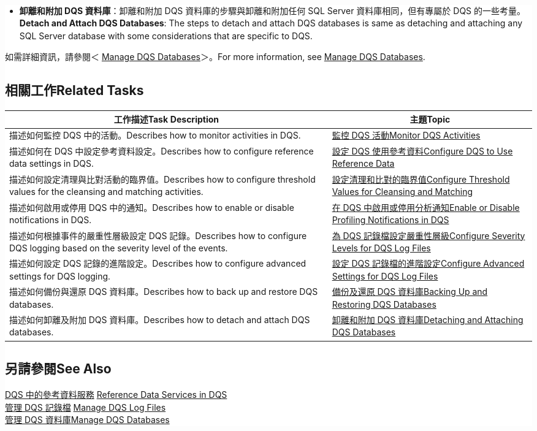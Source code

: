 -   <span data-ttu-id="c7522-135">**卸離和附加 DQS 資料庫**：卸離和附加 DQS 資料庫的步驟與卸離和附加任何 SQL Server 資料庫相同，但有專屬於 DQS 的一些考量。</span><span class="sxs-lookup"><span data-stu-id="c7522-135">**Detach and Attach DQS Databases**: The steps to detach and attach DQS databases is same as detaching and attaching any SQL Server database with some considerations that are specific to DQS.</span></span>  
  
 <span data-ttu-id="c7522-136">如需詳細資訊，請參閱＜ [Manage DQS Databases](../../2014/data-quality-services/manage-dqs-databases.md)＞。</span><span class="sxs-lookup"><span data-stu-id="c7522-136">For more information, see [Manage DQS Databases](../../2014/data-quality-services/manage-dqs-databases.md).</span></span>  
  
## <a name="related-tasks"></a><span data-ttu-id="c7522-137">相關工作</span><span class="sxs-lookup"><span data-stu-id="c7522-137">Related Tasks</span></span>  
  
|<span data-ttu-id="c7522-138">工作描述</span><span class="sxs-lookup"><span data-stu-id="c7522-138">Task Description</span></span>|<span data-ttu-id="c7522-139">主題</span><span class="sxs-lookup"><span data-stu-id="c7522-139">Topic</span></span>|  
|----------------------|-----------|  
|<span data-ttu-id="c7522-140">描述如何監控 DQS 中的活動。</span><span class="sxs-lookup"><span data-stu-id="c7522-140">Describes how to monitor activities in DQS.</span></span>|[<span data-ttu-id="c7522-141">監控 DQS 活動</span><span class="sxs-lookup"><span data-stu-id="c7522-141">Monitor DQS Activities</span></span>](../../2014/data-quality-services/monitor-dqs-activities.md)|  
|<span data-ttu-id="c7522-142">描述如何在 DQS 中設定參考資料設定。</span><span class="sxs-lookup"><span data-stu-id="c7522-142">Describes how to configure reference data settings in DQS.</span></span>|[<span data-ttu-id="c7522-143">設定 DQS 使用參考資料</span><span class="sxs-lookup"><span data-stu-id="c7522-143">Configure DQS to Use Reference Data</span></span>](../../2014/data-quality-services/configure-dqs-to-use-reference-data.md)|  
|<span data-ttu-id="c7522-144">描述如何設定清理與比對活動的臨界值。</span><span class="sxs-lookup"><span data-stu-id="c7522-144">Describes how to configure threshold values for the cleansing and matching activities.</span></span>|[<span data-ttu-id="c7522-145">設定清理和比對的臨界值</span><span class="sxs-lookup"><span data-stu-id="c7522-145">Configure Threshold Values for Cleansing and Matching</span></span>](../../2014/data-quality-services/configure-threshold-values-for-cleansing-and-matching.md)|  
|<span data-ttu-id="c7522-146">描述如何啟用或停用 DQS 中的通知。</span><span class="sxs-lookup"><span data-stu-id="c7522-146">Describes how to enable or disable notifications in DQS.</span></span>|[<span data-ttu-id="c7522-147">在 DQS 中啟用或停用分析通知</span><span class="sxs-lookup"><span data-stu-id="c7522-147">Enable or Disable Profiling Notifications in DQS</span></span>](../../2014/data-quality-services/enable-or-disable-profiling-notifications-in-dqs.md)|  
|<span data-ttu-id="c7522-148">描述如何根據事件的嚴重性層級設定 DQS 記錄。</span><span class="sxs-lookup"><span data-stu-id="c7522-148">Describes how to configure DQS logging based on the severity level of the events.</span></span>|[<span data-ttu-id="c7522-149">為 DQS 記錄檔設定嚴重性層級</span><span class="sxs-lookup"><span data-stu-id="c7522-149">Configure Severity Levels for DQS Log Files</span></span>](../../2014/data-quality-services/configure-severity-levels-for-dqs-log-files.md)|  
|<span data-ttu-id="c7522-150">描述如何設定 DQS 記錄的進階設定。</span><span class="sxs-lookup"><span data-stu-id="c7522-150">Describes how to configure advanced settings for DQS logging.</span></span>|[<span data-ttu-id="c7522-151">設定 DQS 記錄檔的進階設定</span><span class="sxs-lookup"><span data-stu-id="c7522-151">Configure Advanced Settings for DQS Log Files</span></span>](../../2014/data-quality-services/configure-advanced-settings-for-dqs-log-files.md)|  
|<span data-ttu-id="c7522-152">描述如何備份與還原 DQS 資料庫。</span><span class="sxs-lookup"><span data-stu-id="c7522-152">Describes how to back up and restore DQS databases.</span></span>|[<span data-ttu-id="c7522-153">備份及還原 DQS 資料庫</span><span class="sxs-lookup"><span data-stu-id="c7522-153">Backing Up and Restoring DQS Databases</span></span>](../../2014/data-quality-services/backing-up-and-restoring-dqs-databases.md)|  
|<span data-ttu-id="c7522-154">描述如何卸離及附加 DQS 資料庫。</span><span class="sxs-lookup"><span data-stu-id="c7522-154">Describes how to detach and attach DQS databases.</span></span>|[<span data-ttu-id="c7522-155">卸離和附加 DQS 資料庫</span><span class="sxs-lookup"><span data-stu-id="c7522-155">Detaching and Attaching DQS Databases</span></span>](../../2014/data-quality-services/detaching-and-attaching-dqs-databases.md)|  
  
## <a name="see-also"></a><span data-ttu-id="c7522-156">另請參閱</span><span class="sxs-lookup"><span data-stu-id="c7522-156">See Also</span></span>  
 <span data-ttu-id="c7522-157">[DQS 中的參考資料服務](../../2014/data-quality-services/reference-data-services-in-dqs.md) </span><span class="sxs-lookup"><span data-stu-id="c7522-157">[Reference Data Services in DQS](../../2014/data-quality-services/reference-data-services-in-dqs.md) </span></span>  
 <span data-ttu-id="c7522-158">[管理 DQS 記錄檔](../../2014/data-quality-services/manage-dqs-log-files.md) </span><span class="sxs-lookup"><span data-stu-id="c7522-158">[Manage DQS Log Files](../../2014/data-quality-services/manage-dqs-log-files.md) </span></span>  
 [<span data-ttu-id="c7522-159">管理 DQS 資料庫</span><span class="sxs-lookup"><span data-stu-id="c7522-159">Manage DQS Databases</span></span>](../../2014/data-quality-services/manage-dqs-databases.md)  
  
  
